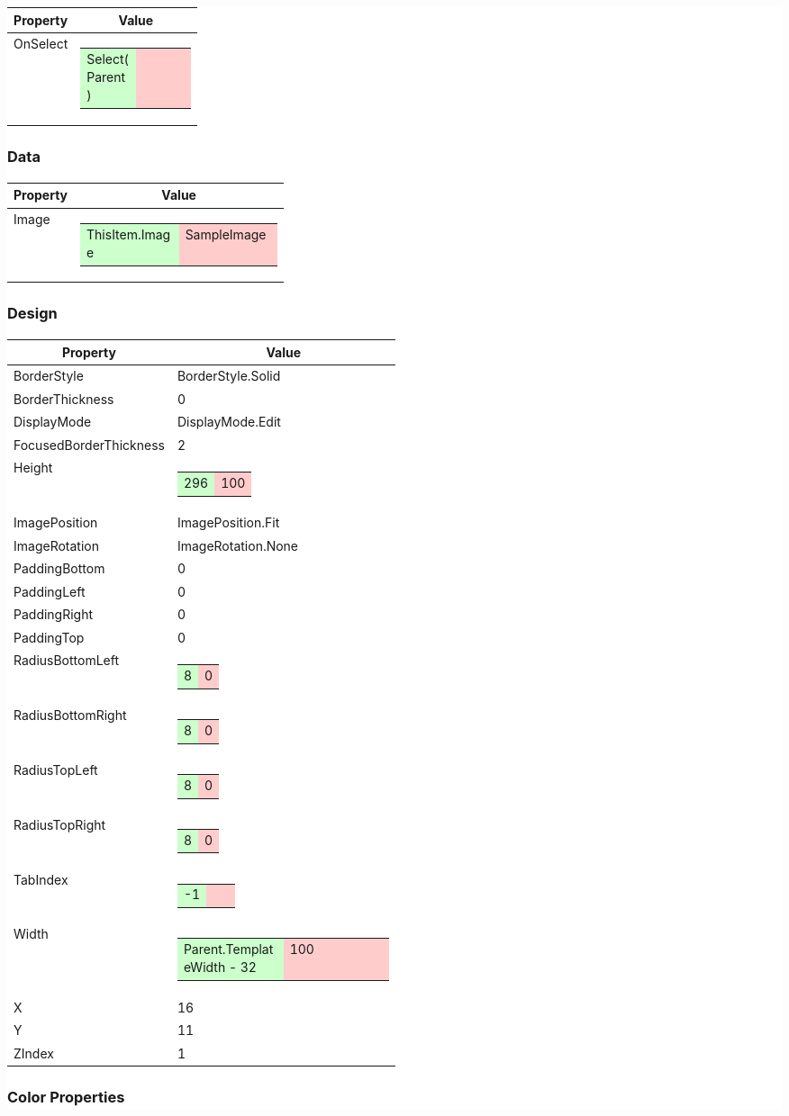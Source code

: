 | Property | Value                                                                                                                                                    |
| -------- | -------------------------------------------------------------------------------------------------------------------------------------------------------- |
| OnSelect | <table border="0"><tr><td style="background-color:#ccffcc; width:50%;">Select(Parent)<td style="background-color:#ffcccc; width:50%;"></td></tr></table> |

### Data

| Property | Value                                                                                                                                                               |
| -------- | ------------------------------------------------------------------------------------------------------------------------------------------------------------------- |
| Image    | <table border="0"><tr><td style="background-color:#ccffcc; width:50%;">ThisItem.Image<td style="background-color:#ffcccc; width:50%;">SampleImage</td></tr></table> |

### Design

| Property               | Value                                                                                                                                                                  |
| ---------------------- | ---------------------------------------------------------------------------------------------------------------------------------------------------------------------- |
| BorderStyle            | BorderStyle.Solid                                                                                                                                                      |
| BorderThickness        | 0                                                                                                                                                                      |
| DisplayMode            | DisplayMode.Edit                                                                                                                                                       |
| FocusedBorderThickness | 2                                                                                                                                                                      |
| Height                 | <table border="0"><tr><td style="background-color:#ccffcc; width:50%;">296<td style="background-color:#ffcccc; width:50%;">100</td></tr></table>                       |
| ImagePosition          | ImagePosition.Fit                                                                                                                                                      |
| ImageRotation          | ImageRotation.None                                                                                                                                                     |
| PaddingBottom          | 0                                                                                                                                                                      |
| PaddingLeft            | 0                                                                                                                                                                      |
| PaddingRight           | 0                                                                                                                                                                      |
| PaddingTop             | 0                                                                                                                                                                      |
| RadiusBottomLeft       | <table border="0"><tr><td style="background-color:#ccffcc; width:50%;">8<td style="background-color:#ffcccc; width:50%;">0</td></tr></table>                           |
| RadiusBottomRight      | <table border="0"><tr><td style="background-color:#ccffcc; width:50%;">8<td style="background-color:#ffcccc; width:50%;">0</td></tr></table>                           |
| RadiusTopLeft          | <table border="0"><tr><td style="background-color:#ccffcc; width:50%;">8<td style="background-color:#ffcccc; width:50%;">0</td></tr></table>                           |
| RadiusTopRight         | <table border="0"><tr><td style="background-color:#ccffcc; width:50%;">8<td style="background-color:#ffcccc; width:50%;">0</td></tr></table>                           |
| TabIndex               | <table border="0"><tr><td style="background-color:#ccffcc; width:50%;">-1<td style="background-color:#ffcccc; width:50%;"></td></tr></table>                           |
| Width                  | <table border="0"><tr><td style="background-color:#ccffcc; width:50%;">Parent.TemplateWidth - 32<td style="background-color:#ffcccc; width:50%;">100</td></tr></table> |
| X                      | 16                                                                                                                                                                     |
| Y                      | 11                                                                                                                                                                     |
| ZIndex                 | 1                                                                                                                                                                      |

### Color Properties
